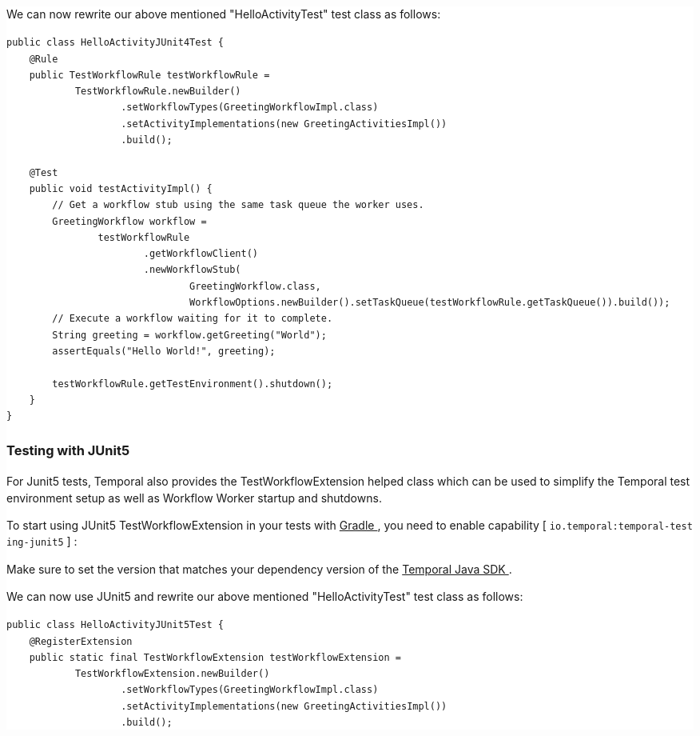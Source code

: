 We can now rewrite our above mentioned "HelloActivityTest" test class as
follows:

    
    
    public class HelloActivityJUnit4Test {  
        @Rule  
        public TestWorkflowRule testWorkflowRule =  
                TestWorkflowRule.newBuilder()  
                        .setWorkflowTypes(GreetingWorkflowImpl.class)  
                        .setActivityImplementations(new GreetingActivitiesImpl())  
                        .build();  
      
        @Test  
        public void testActivityImpl() {  
            // Get a workflow stub using the same task queue the worker uses.  
            GreetingWorkflow workflow =  
                    testWorkflowRule  
                            .getWorkflowClient()  
                            .newWorkflowStub(  
                                    GreetingWorkflow.class,  
                                    WorkflowOptions.newBuilder().setTaskQueue(testWorkflowRule.getTaskQueue()).build());  
            // Execute a workflow waiting for it to complete.  
            String greeting = workflow.getGreeting("World");  
            assertEquals("Hello World!", greeting);  
      
            testWorkflowRule.getTestEnvironment().shutdown();  
        }  
    }  
    

###  Testing with JUnit5  ​

For Junit5 tests, Temporal also provides the TestWorkflowExtension helped
class which can be used to simplify the Temporal test environment setup as
well as Workflow Worker startup and shutdowns.

To start using JUnit5 TestWorkflowExtension in your tests with [ Gradle
](https://gradle.org/) , you need to enable capability  [ `
io.temporal:temporal-testing-junit5 ` ]  :

Make sure to set the version that matches your dependency version of the [
Temporal Java SDK ](https://github.com/temporalio/sdk-java) .

We can now use JUnit5 and rewrite our above mentioned "HelloActivityTest" test
class as follows:

    
    
    public class HelloActivityJUnit5Test {  
        @RegisterExtension  
        public static final TestWorkflowExtension testWorkflowExtension =  
                TestWorkflowExtension.newBuilder()  
                        .setWorkflowTypes(GreetingWorkflowImpl.class)  
                        .setActivityImplementations(new GreetingActivitiesImpl())  
                        .build();  
      